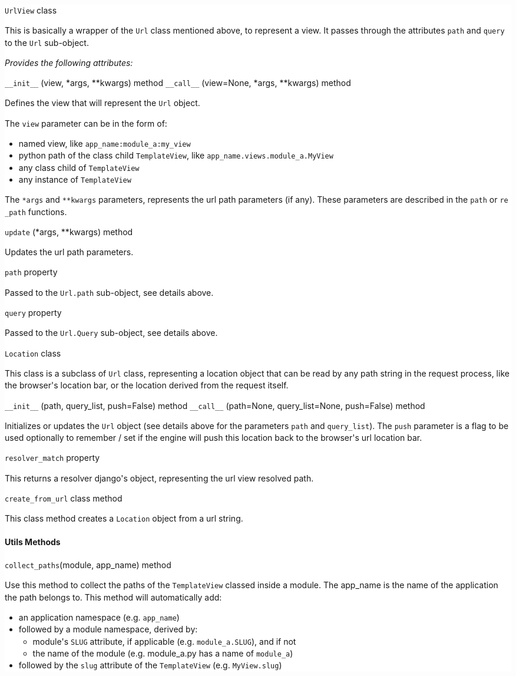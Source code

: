 `UrlView` class

This is basically a wrapper of the `Url` class mentioned above, to represent a view.
It passes through the attributes `path` and `query` to the `Url` sub-object.

_Provides the following attributes:_

`__init__` (view, *args, **kwargs) method
`__call__` (view=None, *args, **kwargs) method

Defines the view that will represent the `Url` object.

The `view` parameter can be in the form of:
* named view, like `app_name:module_a:my_view`
* python path of the class child `TemplateView`, like `app_name.views.module_a.MyView`
* any class child of `TemplateView`
* any instance of `TemplateView`

The `*args` and `**kwargs` parameters, represents the url path parameters (if any).
These parameters are described in the `path` or `re_path` functions. 

`update` (*args, **kwargs) method

Updates the url path parameters.

`path` property

Passed to the `Url.path` sub-object, see details above.

`query` property

Passed to the `Url.Query` sub-object, see details above.

`Location` class

This class is a subclass of `Url` class, representing a location object that can be
read by any path string in the request process, like the browser's location bar,
or the location derived from the request itself.

`__init__` (path, query_list, push=False) method
`__call__` (path=None, query_list=None, push=False) method

Initializes or updates the `Url` object (see details above for the parameters `path` and
`query_list`).
The `push` parameter is a flag to be used optionally to remember / set if the engine
will push this location back to the browser's url location bar.

`resolver_match` property

This returns a resolver django's object, representing the url view resolved path.

`create_from_url` class method

This class method creates a `Location` object from a url string.

#### Utils Methods

`collect_paths`(module, app_name) method

Use this method to collect the paths of the `TemplateView` classed inside a module.
The app_name is the name of the application the path belongs to.
This method will automatically add:
* an application namespace (e.g. `app_name`)
* followed by a module namespace, derived by:
  * module's `SLUG` attribute, if applicable (e.g. `module_a.SLUG`), and if not
  * the name of the module (e.g. module_a.py has a name of `module_a`)
* followed by the `slug` attribute of the `TemplateView` (e.g. `MyView.slug`)
